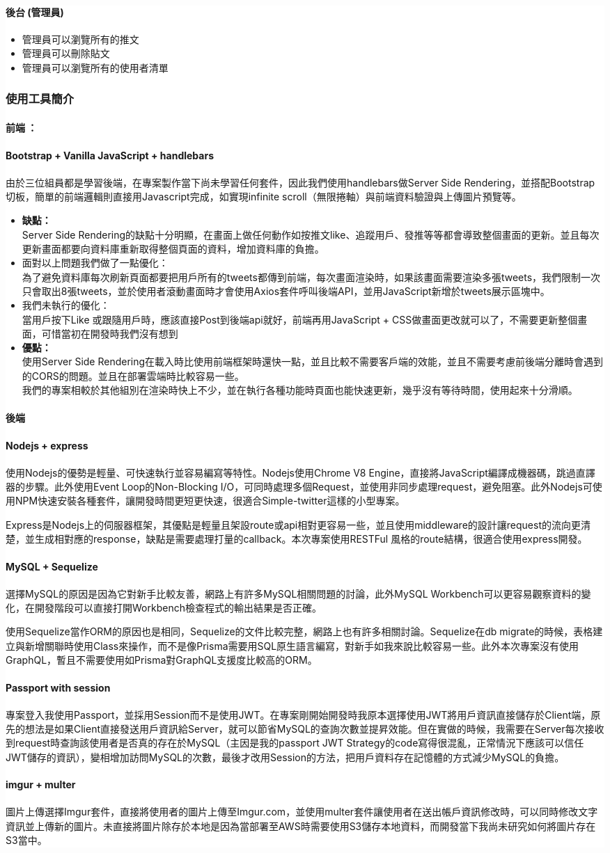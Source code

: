 #### 後台 (管理員)

*   管理員可以瀏覽所有的推文
*   管理員可以刪除貼文
*   管理員可以瀏覽所有的使用者清單

### 使用工具簡介

#### 前端 ：

#### Bootstrap + Vanilla JavaScript + handlebars

由於三位組員都是學習後端，在專案製作當下尚未學習任何套件，因此我們使用handlebars做Server Side Rendering，並搭配Bootstrap切板，簡單的前端邏輯則直接用Javascript完成，如實現infinite scroll（無限捲軸）與前端資料驗證與上傳圖片預覽等。

*   **缺點：**  
    Server Side Rendering的缺點十分明顯，在畫面上做任何動作如按推文like、追蹤用戶、發推等等都會導致整個畫面的更新。並且每次更新畫面都要向資料庫重新取得整個頁面的資料，增加資料庫的負擔。
*   面對以上問題我們做了一點優化：  
    為了避免資料庫每次刷新頁面都要把用戶所有的tweets都傳到前端，每次畫面渲染時，如果該畫面需要渲染多張tweets，我們限制一次只會取出8張tweets，並於使用者滾動畫面時才會使用Axios套件呼叫後端API，並用JavaScript新增於tweets展示區塊中。
*   我們未執行的優化：  
    當用戶按下Like 或跟隨用戶時，應該直接Post到後端api就好，前端再用JavaScript + CSS做畫面更改就可以了，不需要更新整個畫面，可惜當初在開發時我們沒有想到
*   **優點：**  
    使用Server Side Rendering在載入時比使用前端框架時還快一點，並且比較不需要客戶端的效能，並且不需要考慮前後端分離時會遇到的CORS的問題。並且在部署雲端時比較容易一些。  
    我們的專案相較於其他組別在渲染時快上不少，並在執行各種功能時頁面也能快速更新，幾乎沒有等待時間，使用起來十分滑順。

#### 後端

#### Nodejs + express

使用Nodejs的優勢是輕量、可快速執行並容易編寫等特性。Nodejs使用Chrome V8 Engine，直接將JavaScript編譯成機器碼，跳過直譯器的步驟。此外使用Event Loop的Non-Blocking I/O，可同時處理多個Request，並使用非同步處理request，避免阻塞。此外Nodejs可使用NPM快速安裝各種套件，讓開發時間更短更快速，很適合Simple-twitter這樣的小型專案。

Express是Nodejs上的伺服器框架，其優點是輕量且架設route或api相對更容易一些，並且使用middleware的設計讓request的流向更清楚，並生成相對應的response，缺點是需要處理打量的callback。本次專案使用RESTFul 風格的route結構，很適合使用express開發。

#### MySQL + Sequelize

選擇MySQL的原因是因為它對新手比較友善，網路上有許多MySQL相關問題的討論，此外MySQL Workbench可以更容易觀察資料的變化，在開發階段可以直接打開Workbench檢查程式的輸出結果是否正確。

使用Sequelize當作ORM的原因也是相同，Sequelize的文件比較完整，網路上也有許多相關討論。Sequelize在db migrate的時候，表格建立與新增關聯時使用Class來操作，而不是像Prisma需要用SQL原生語言編寫，對新手如我來說比較容易一些。此外本次專案沒有使用GraphQL，暫且不需要使用如Prisma對GraphQL支援度比較高的ORM。

#### Passport with session

專案登入我使用Passport，並採用Session而不是使用JWT。在專案剛開始開發時我原本選擇使用JWT將用戶資訊直接儲存於Client端，原先的想法是如果Client直接發送用戶資訊給Server，就可以節省MySQL的查詢次數並提昇效能。但在實做的時候，我需要在Server每次接收到request時查詢該使用者是否真的存在於MySQL（主因是我的passport JWT Strategy的code寫得很混亂，正常情況下應該可以信任JWT儲存的資訊），變相增加訪問MySQL的次數，最後才改用Session的方法，把用戶資料存在記憶體的方式減少MySQL的負擔。

#### imgur + multer

圖片上傳選擇Imgur套件，直接將使用者的圖片上傳至Imgur.com，並使用multer套件讓使用者在送出帳戶資訊修改時，可以同時修改文字資訊並上傳新的圖片。未直接將圖片除存於本地是因為當部署至AWS時需要使用S3儲存本地資料，而開發當下我尚未研究如何將圖片存在S3當中。
